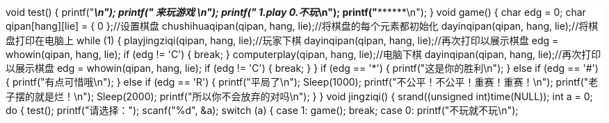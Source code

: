 void test()
{
	printf("********************\n");
	printf("***   来玩游戏   ***\n");
	printf("*** 1.play 0.不玩***\n");
	printf("********************\n");
}
void game()
{
	char edg = 0;
	char qipan[hang][lie] = { 0 };//设置棋盘
	chushihuaqipan(qipan, hang, lie);//将棋盘的每个元素都初始化
	dayinqipan(qipan, hang, lie);//将棋盘打印在电脑上
	while (1)
	{
		playjingziqi(qipan, hang, lie);//玩家下棋
		dayinqipan(qipan, hang, lie);//再次打印以展示棋盘
		edg = whowin(qipan, hang, lie);
		if (edg != 'C')
		{
			break;
		}
		computerplay(qipan, hang, lie);//电脑下棋
		dayinqipan(qipan, hang, lie);//再次打印以展示棋盘
		edg = whowin(qipan, hang, lie);
		if (edg != 'C')
		{
			break;
		}
	}
	if (edg == '*')
	{
		printf("这是你的胜利\n");
	}
	else if (edg == '#')
	{
		printf("有点可惜哦\n");
	}
	else if (edg == 'R')
	{
		printf("平局了\n");
		Sleep(1000);
		printf("不公平！不公平！重赛！重赛！\n");
		printf("老子摆的就是烂！\n");
		Sleep(2000);
		printf("所以你不会放弃的对吗\n");
	}
}
void jingziqi()
{
	srand((unsigned int)time(NULL));
	int a = 0;
	do
	{
		test();
		printf("请选择：");
		scanf("%d", &a);
		switch (a)
		{
		case 1:
			game();
			break;
		case 0:
			printf("不玩就不玩\n");